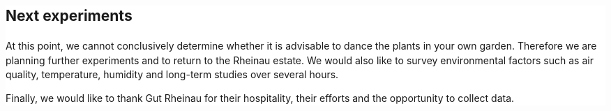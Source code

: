 ## Next experiments

At this point, we cannot conclusively determine whether it is advisable to dance the plants in your own garden. Therefore we are planning further experiments and to return to the Rheinau estate. We would also like to survey environmental factors such as air quality, temperature, humidity and long-term studies over several hours.

Finally, we would like to thank Gut Rheinau for their hospitality, their efforts and the opportunity to collect data.
